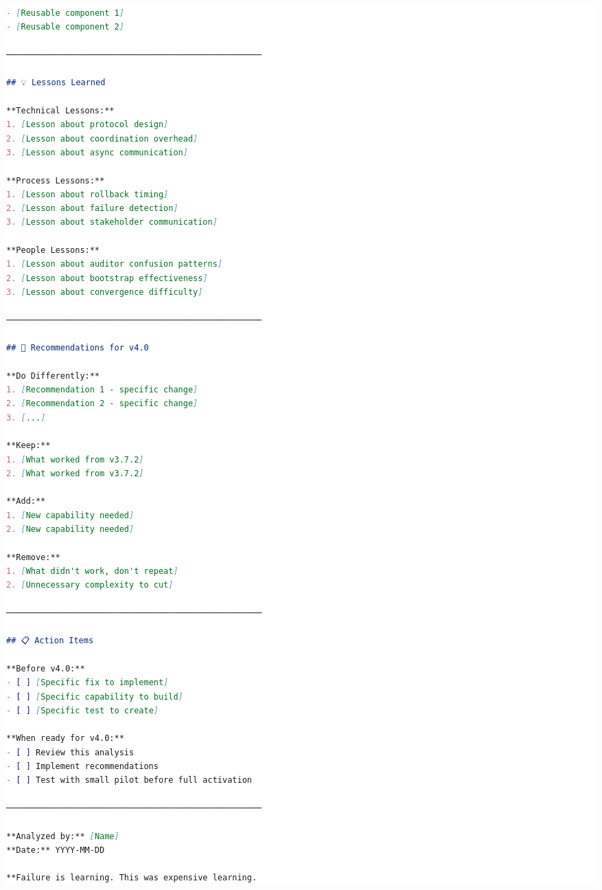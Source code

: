 ```markdown
- [Reusable component 1]
- [Reusable component 2]

────────────────────────────────────────────────────

## 💡 Lessons Learned

**Technical Lessons:**
1. [Lesson about protocol design]
2. [Lesson about coordination overhead]
3. [Lesson about async communication]

**Process Lessons:**
1. [Lesson about rollback timing]
2. [Lesson about failure detection]
3. [Lesson about stakeholder communication]

**People Lessons:**
1. [Lesson about auditor confusion patterns]
2. [Lesson about bootstrap effectiveness]
3. [Lesson about convergence difficulty]

────────────────────────────────────────────────────

## 🚀 Recommendations for v4.0

**Do Differently:**
1. [Recommendation 1 - specific change]
2. [Recommendation 2 - specific change]
3. [...]

**Keep:**
1. [What worked from v3.7.2]
2. [What worked from v3.7.2]

**Add:**
1. [New capability needed]
2. [New capability needed]

**Remove:**
1. [What didn't work, don't repeat]
2. [Unnecessary complexity to cut]

────────────────────────────────────────────────────

## 📋 Action Items

**Before v4.0:**
- [ ] [Specific fix to implement]
- [ ] [Specific capability to build]
- [ ] [Specific test to create]

**When ready for v4.0:**
- [ ] Review this analysis
- [ ] Implement recommendations
- [ ] Test with small pilot before full activation

────────────────────────────────────────────────────

**Analyzed by:** [Name]
**Date:** YYYY-MM-DD

**Failure is learning. This was expensive learning.
```